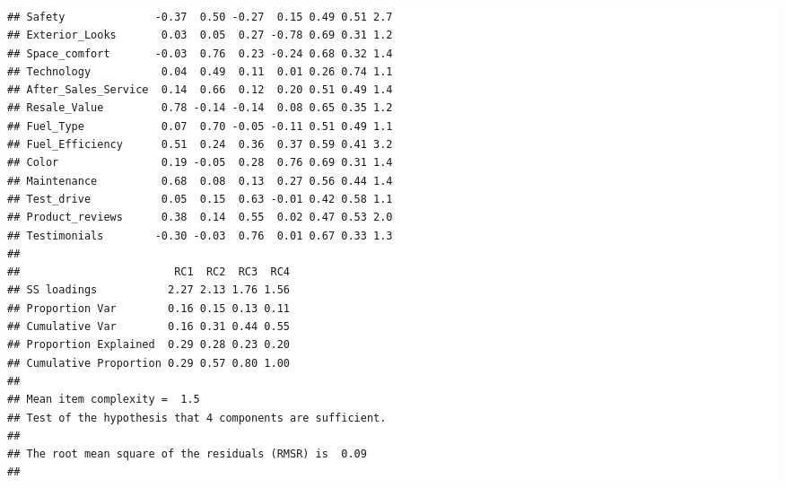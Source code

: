     ## Safety              -0.37  0.50 -0.27  0.15 0.49 0.51 2.7
    ## Exterior_Looks       0.03  0.05  0.27 -0.78 0.69 0.31 1.2
    ## Space_comfort       -0.03  0.76  0.23 -0.24 0.68 0.32 1.4
    ## Technology           0.04  0.49  0.11  0.01 0.26 0.74 1.1
    ## After_Sales_Service  0.14  0.66  0.12  0.20 0.51 0.49 1.4
    ## Resale_Value         0.78 -0.14 -0.14  0.08 0.65 0.35 1.2
    ## Fuel_Type            0.07  0.70 -0.05 -0.11 0.51 0.49 1.1
    ## Fuel_Efficiency      0.51  0.24  0.36  0.37 0.59 0.41 3.2
    ## Color                0.19 -0.05  0.28  0.76 0.69 0.31 1.4
    ## Maintenance          0.68  0.08  0.13  0.27 0.56 0.44 1.4
    ## Test_drive           0.05  0.15  0.63 -0.01 0.42 0.58 1.1
    ## Product_reviews      0.38  0.14  0.55  0.02 0.47 0.53 2.0
    ## Testimonials        -0.30 -0.03  0.76  0.01 0.67 0.33 1.3
    ## 
    ##                        RC1  RC2  RC3  RC4
    ## SS loadings           2.27 2.13 1.76 1.56
    ## Proportion Var        0.16 0.15 0.13 0.11
    ## Cumulative Var        0.16 0.31 0.44 0.55
    ## Proportion Explained  0.29 0.28 0.23 0.20
    ## Cumulative Proportion 0.29 0.57 0.80 1.00
    ## 
    ## Mean item complexity =  1.5
    ## Test of the hypothesis that 4 components are sufficient.
    ## 
    ## The root mean square of the residuals (RMSR) is  0.09 
    ## 